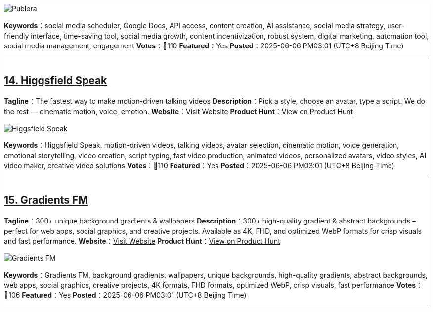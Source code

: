 ![Publora]()

**Keywords**：social media scheduler, Google Docs, API access, content creation, AI assistance, social media strategy, user-friendly interface, time-saving tool, social media growth, content incentivization, robust system, digital marketing, automation tool, social media management, engagement
**Votes**：🔺110
**Featured**：Yes
**Posted**：2025-06-06 PM03:01 (UTC+8 Beijing Time)

---

## [14. Higgsfield Speak](https://www.producthunt.com/posts/higgsfield-speak?utm_campaign=producthunt-api&utm_medium=api-v2&utm_source=Application%3A+phdata+%28ID%3A+183397%29)
**Tagline**：The fastest way to make motion-driven talking videos
**Description**：Pick a style, choose an avatar, type a script. We do the rest — cinematic motion, voice, emotion.
**Website**：[Visit Website](https://www.producthunt.com/r/V4NEIOB7FNZ7XE?utm_campaign=producthunt-api&utm_medium=api-v2&utm_source=Application%3A+phdata+%28ID%3A+183397%29)
**Product Hunt**：[View on Product Hunt](https://www.producthunt.com/posts/higgsfield-speak?utm_campaign=producthunt-api&utm_medium=api-v2&utm_source=Application%3A+phdata+%28ID%3A+183397%29)

![Higgsfield Speak]()

**Keywords**：Higgsfield Speak, motion-driven videos, talking videos, avatar selection, cinematic motion, voice generation, emotional storytelling, video creation, script typing, fast video production, animated videos, personalized avatars, video styles, AI video maker, creative video solutions
**Votes**：🔺110
**Featured**：Yes
**Posted**：2025-06-06 PM03:01 (UTC+8 Beijing Time)

---

## [15. Gradients FM](https://www.producthunt.com/posts/gradients-fm?utm_campaign=producthunt-api&utm_medium=api-v2&utm_source=Application%3A+phdata+%28ID%3A+183397%29)
**Tagline**：300+ unique background gradients & wallpapers
**Description**：300+ high-quality gradient & abstract backgrounds – perfect for web apps, social graphics, and creative projects. Available as 4K, FHD, and optimized WebP formats for crisp visuals and fast performance.
**Website**：[Visit Website](https://www.producthunt.com/r/G7HHNZIBGPNTFC?utm_campaign=producthunt-api&utm_medium=api-v2&utm_source=Application%3A+phdata+%28ID%3A+183397%29)
**Product Hunt**：[View on Product Hunt](https://www.producthunt.com/posts/gradients-fm?utm_campaign=producthunt-api&utm_medium=api-v2&utm_source=Application%3A+phdata+%28ID%3A+183397%29)

![Gradients FM]()

**Keywords**：Gradients FM, background gradients, wallpapers, unique backgrounds, high-quality gradients, abstract backgrounds, web apps, social graphics, creative projects, 4K formats, FHD formats, optimized WebP, crisp visuals, fast performance
**Votes**：🔺106
**Featured**：Yes
**Posted**：2025-06-06 PM03:01 (UTC+8 Beijing Time)

---
